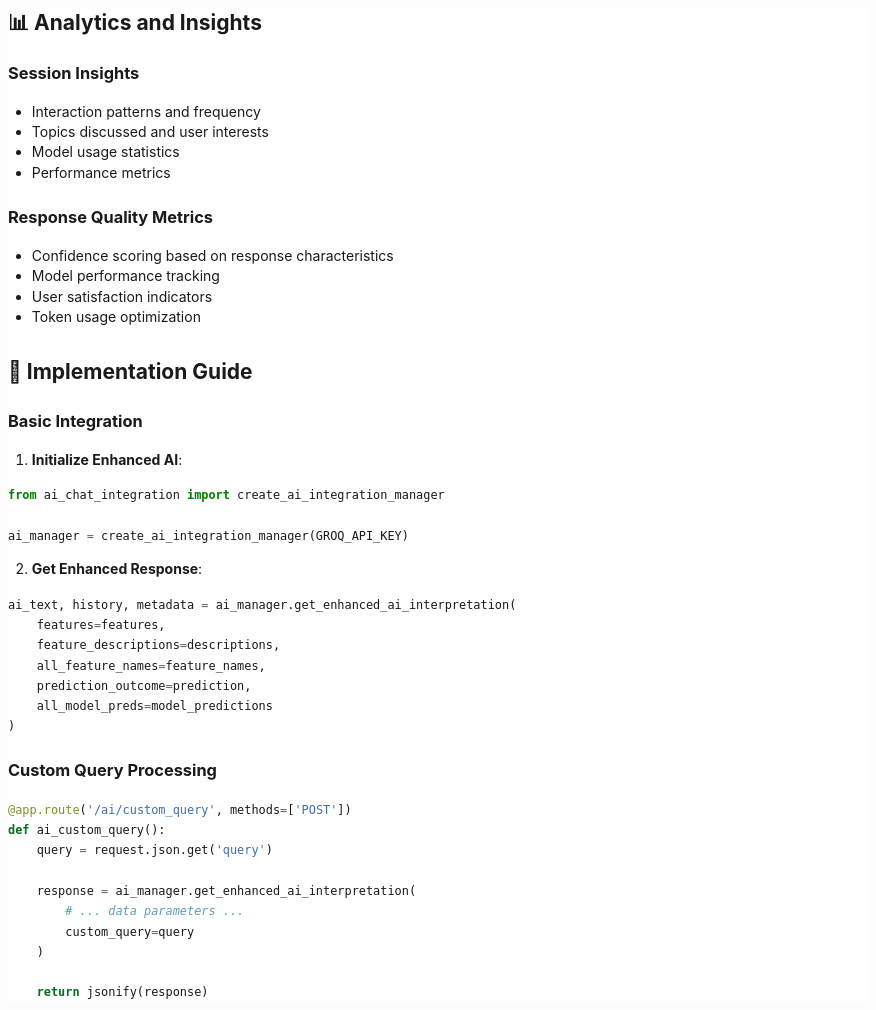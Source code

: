 ## 📊 Analytics and Insights

### Session Insights
- Interaction patterns and frequency
- Topics discussed and user interests
- Model usage statistics
- Performance metrics

### Response Quality Metrics
- Confidence scoring based on response characteristics
- Model performance tracking
- User satisfaction indicators
- Token usage optimization

## 🔧 Implementation Guide

### Basic Integration

1. **Initialize Enhanced AI**:
```python
from ai_chat_integration import create_ai_integration_manager

ai_manager = create_ai_integration_manager(GROQ_API_KEY)
```

2. **Get Enhanced Response**:
```python
ai_text, history, metadata = ai_manager.get_enhanced_ai_interpretation(
    features=features,
    feature_descriptions=descriptions,
    all_feature_names=feature_names,
    prediction_outcome=prediction,
    all_model_preds=model_predictions
)
```

### Custom Query Processing

```python
@app.route('/ai/custom_query', methods=['POST'])
def ai_custom_query():
    query = request.json.get('query')

    response = ai_manager.get_enhanced_ai_interpretation(
        # ... data parameters ...
        custom_query=query
    )

    return jsonify(response)
```
